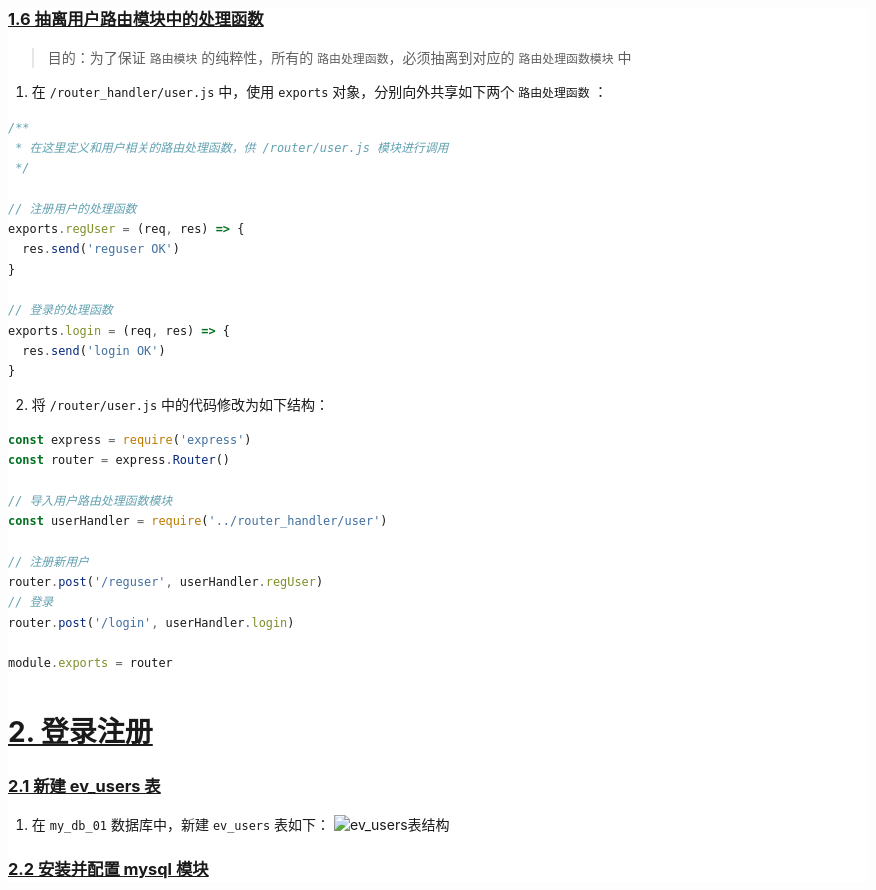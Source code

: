 ### [1.6 抽离用户路由模块中的处理函数](http://www.escook.cn:8088/#/mds/1.init?id=_16-%e6%8a%bd%e7%a6%bb%e7%94%a8%e6%88%b7%e8%b7%af%e7%94%b1%e6%a8%a1%e5%9d%97%e4%b8%ad%e7%9a%84%e5%a4%84%e7%90%86%e5%87%bd%e6%95%b0)

> 目的：为了保证 `路由模块` 的纯粹性，所有的 `路由处理函数`，必须抽离到对应的 `路由处理函数模块` 中

1. 在 `/router_handler/user.js` 中，使用 `exports` 对象，分别向外共享如下两个 `路由处理函数` ：

```js
/**
 * 在这里定义和用户相关的路由处理函数，供 /router/user.js 模块进行调用
 */

// 注册用户的处理函数
exports.regUser = (req, res) => {
  res.send('reguser OK')
}

// 登录的处理函数
exports.login = (req, res) => {
  res.send('login OK')
}
```

2. 将 `/router/user.js` 中的代码修改为如下结构：

```js
const express = require('express')
const router = express.Router()

// 导入用户路由处理函数模块
const userHandler = require('../router_handler/user')

// 注册新用户
router.post('/reguser', userHandler.regUser)
// 登录
router.post('/login', userHandler.login)

module.exports = router
```

# [2. 登录注册](http://www.escook.cn:8088/#/mds/2.login_reg?id=_2-%e7%99%bb%e5%bd%95%e6%b3%a8%e5%86%8c)

### [2.1 新建 ev_users 表](http://www.escook.cn:8088/#/mds/2.login_reg?id=_21-%e6%96%b0%e5%bb%ba-ev_users-%e8%a1%a8)

1. 在 `my_db_01` 数据库中，新建 `ev_users` 表如下： ![ev_users表结构](http://www.escook.cn:8088/images/1.jpg)

### [2.2 安装并配置 mysql 模块](http://www.escook.cn:8088/#/mds/2.login_reg?id=_22-%e5%ae%89%e8%a3%85%e5%b9%b6%e9%85%8d%e7%bd%ae-mysql-%e6%a8%a1%e5%9d%97)
